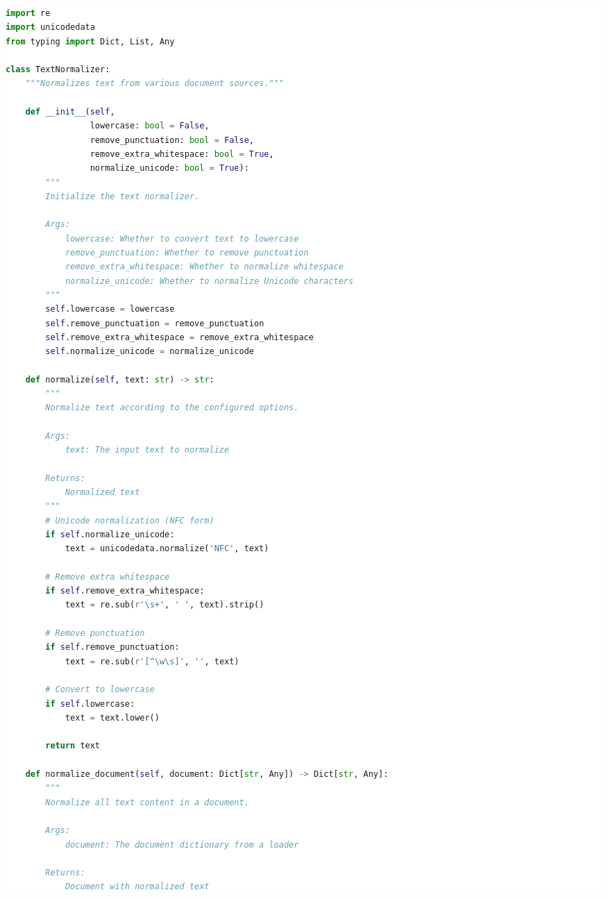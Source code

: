 ```python
import re
import unicodedata
from typing import Dict, List, Any

class TextNormalizer:
    """Normalizes text from various document sources."""

    def __init__(self,
                 lowercase: bool = False,
                 remove_punctuation: bool = False,
                 remove_extra_whitespace: bool = True,
                 normalize_unicode: bool = True):
        """
        Initialize the text normalizer.

        Args:
            lowercase: Whether to convert text to lowercase
            remove_punctuation: Whether to remove punctuation
            remove_extra_whitespace: Whether to normalize whitespace
            normalize_unicode: Whether to normalize Unicode characters
        """
        self.lowercase = lowercase
        self.remove_punctuation = remove_punctuation
        self.remove_extra_whitespace = remove_extra_whitespace
        self.normalize_unicode = normalize_unicode

    def normalize(self, text: str) -> str:
        """
        Normalize text according to the configured options.

        Args:
            text: The input text to normalize

        Returns:
            Normalized text
        """
        # Unicode normalization (NFC form)
        if self.normalize_unicode:
            text = unicodedata.normalize('NFC', text)

        # Remove extra whitespace
        if self.remove_extra_whitespace:
            text = re.sub(r'\s+', ' ', text).strip()

        # Remove punctuation
        if self.remove_punctuation:
            text = re.sub(r'[^\w\s]', '', text)

        # Convert to lowercase
        if self.lowercase:
            text = text.lower()

        return text

    def normalize_document(self, document: Dict[str, Any]) -> Dict[str, Any]:
        """
        Normalize all text content in a document.

        Args:
            document: The document dictionary from a loader

        Returns:
            Document with normalized text
```